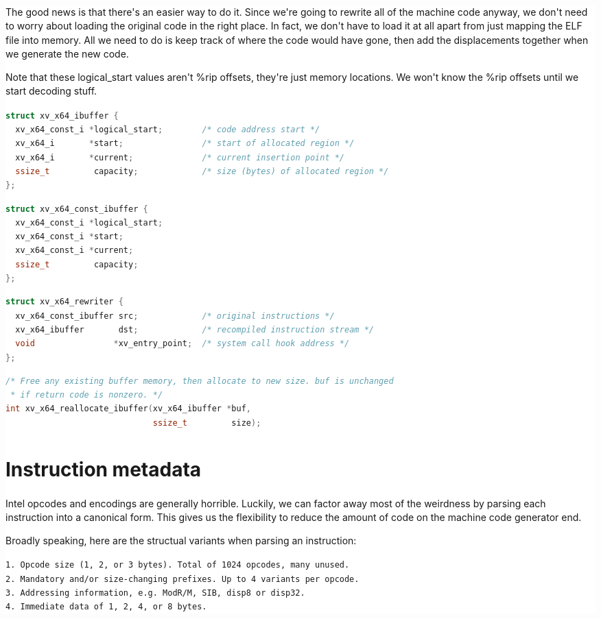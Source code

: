 The good news is that there's an easier way to do it. Since we're going to
rewrite all of the machine code anyway, we don't need to worry about loading
the original code in the right place. In fact, we don't have to load it at all
apart from just mapping the ELF file into memory. All we need to do is keep
track of where the code would have gone, then add the displacements together
when we generate the new code.

Note that these logical_start values aren't %rip offsets, they're just memory
locations. We won't know the %rip offsets until we start decoding stuff.

```h
struct xv_x64_ibuffer {
  xv_x64_const_i *logical_start;        /* code address start */
  xv_x64_i       *start;                /* start of allocated region */
  xv_x64_i       *current;              /* current insertion point */
  ssize_t         capacity;             /* size (bytes) of allocated region */
};
```

```h
struct xv_x64_const_ibuffer {
  xv_x64_const_i *logical_start;
  xv_x64_const_i *start;
  xv_x64_const_i *current;
  ssize_t         capacity;
};
```

```h
struct xv_x64_rewriter {
  xv_x64_const_ibuffer src;             /* original instructions */
  xv_x64_ibuffer       dst;             /* recompiled instruction stream */
  void                *xv_entry_point;  /* system call hook address */
};
```

```h
/* Free any existing buffer memory, then allocate to new size. buf is unchanged
 * if return code is nonzero. */
int xv_x64_reallocate_ibuffer(xv_x64_ibuffer *buf,
                              ssize_t         size);
```

# Instruction metadata

Intel opcodes and encodings are generally horrible. Luckily, we can factor away
most of the weirdness by parsing each instruction into a canonical form. This
gives us the flexibility to reduce the amount of code on the machine code
generator end.

Broadly speaking, here are the structual variants when parsing an instruction:

    1. Opcode size (1, 2, or 3 bytes). Total of 1024 opcodes, many unused.
    2. Mandatory and/or size-changing prefixes. Up to 4 variants per opcode.
    3. Addressing information, e.g. ModR/M, SIB, disp8 or disp32.
    4. Immediate data of 1, 2, 4, or 8 bytes.
